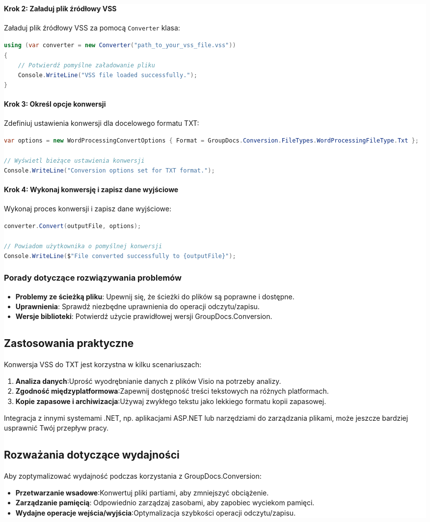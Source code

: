 #### Krok 2: Załaduj plik źródłowy VSS

Załaduj plik źródłowy VSS za pomocą `Converter` klasa:

```csharp
using (var converter = new Converter("path_to_your_vss_file.vss"))
{
    // Potwierdź pomyślne załadowanie pliku
    Console.WriteLine("VSS file loaded successfully.");
}
```

#### Krok 3: Określ opcje konwersji

Zdefiniuj ustawienia konwersji dla docelowego formatu TXT:

```csharp
var options = new WordProcessingConvertOptions { Format = GroupDocs.Conversion.FileTypes.WordProcessingFileType.Txt };

// Wyświetl bieżące ustawienia konwersji
Console.WriteLine("Conversion options set for TXT format.");
```

#### Krok 4: Wykonaj konwersję i zapisz dane wyjściowe

Wykonaj proces konwersji i zapisz dane wyjściowe:

```csharp
converter.Convert(outputFile, options);

// Powiadom użytkownika o pomyślnej konwersji
Console.WriteLine($"File converted successfully to {outputFile}");
```

### Porady dotyczące rozwiązywania problemów

- **Problemy ze ścieżką pliku**: Upewnij się, że ścieżki do plików są poprawne i dostępne.
- **Uprawnienia**: Sprawdź niezbędne uprawnienia do operacji odczytu/zapisu.
- **Wersje biblioteki**: Potwierdź użycie prawidłowej wersji GroupDocs.Conversion.

## Zastosowania praktyczne

Konwersja VSS do TXT jest korzystna w kilku scenariuszach:
1. **Analiza danych**:Uprość wyodrębnianie danych z plików Visio na potrzeby analizy.
2. **Zgodność międzyplatformowa**:Zapewnij dostępność treści tekstowych na różnych platformach.
3. **Kopie zapasowe i archiwizacja**:Używaj zwykłego tekstu jako lekkiego formatu kopii zapasowej.

Integracja z innymi systemami .NET, np. aplikacjami ASP.NET lub narzędziami do zarządzania plikami, może jeszcze bardziej usprawnić Twój przepływ pracy.

## Rozważania dotyczące wydajności

Aby zoptymalizować wydajność podczas korzystania z GroupDocs.Conversion:
- **Przetwarzanie wsadowe**:Konwertuj pliki partiami, aby zmniejszyć obciążenie.
- **Zarządzanie pamięcią**: Odpowiednio zarządzaj zasobami, aby zapobiec wyciekom pamięci.
- **Wydajne operacje wejścia/wyjścia**:Optymalizacja szybkości operacji odczytu/zapisu.
